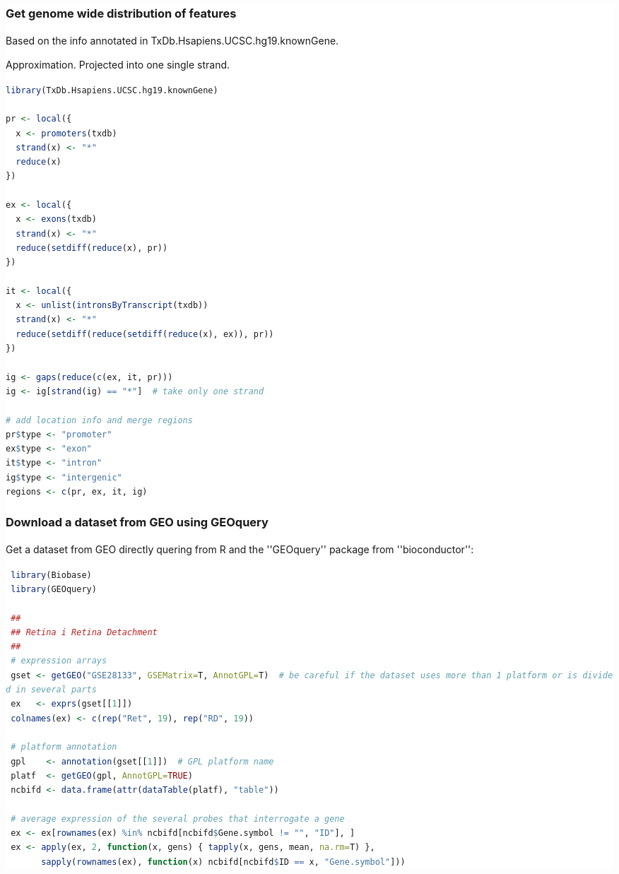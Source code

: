 ### Get genome wide distribution of features

Based on the info annotated in TxDb.Hsapiens.UCSC.hg19.knownGene.

Approximation. Projected into one single strand.

```R
library(TxDb.Hsapiens.UCSC.hg19.knownGene)

pr <- local({
  x <- promoters(txdb)
  strand(x) <- "*"
  reduce(x)
})

ex <- local({
  x <- exons(txdb)
  strand(x) <- "*"
  reduce(setdiff(reduce(x), pr))
})

it <- local({
  x <- unlist(intronsByTranscript(txdb))
  strand(x) <- "*"
  reduce(setdiff(reduce(setdiff(reduce(x), ex)), pr))
})

ig <- gaps(reduce(c(ex, it, pr)))
ig <- ig[strand(ig) == "*"]  # take only one strand

# add location info and merge regions
pr$type <- "promoter"
ex$type <- "exon"
it$type <- "intron"
ig$type <- "intergenic"
regions <- c(pr, ex, it, ig)
```

### Download a dataset from GEO using GEOquery

Get a dataset from GEO directly quering from R and the ''GEOquery'' package from ''bioconductor'':

```R
 library(Biobase)
 library(GEOquery)

 ##
 ## Retina i Retina Detachment
 ##
 # expression arrays
 gset <- getGEO("GSE28133", GSEMatrix=T, AnnotGPL=T)  # be careful if the dataset uses more than 1 platform or is divided in several parts
 ex   <- exprs(gset[[1]])
 colnames(ex) <- c(rep("Ret", 19), rep("RD", 19))

 # platform annotation
 gpl    <- annotation(gset[[1]])  # GPL platform name
 platf  <- getGEO(gpl, AnnotGPL=TRUE)
 ncbifd <- data.frame(attr(dataTable(platf), "table"))

 # average expression of the several probes that interrogate a gene
 ex <- ex[rownames(ex) %in% ncbifd[ncbifd$Gene.symbol != "", "ID"], ]
 ex <- apply(ex, 2, function(x, gens) { tapply(x, gens, mean, na.rm=T) },
       sapply(rownames(ex), function(x) ncbifd[ncbifd$ID == x, "Gene.symbol"]))

```